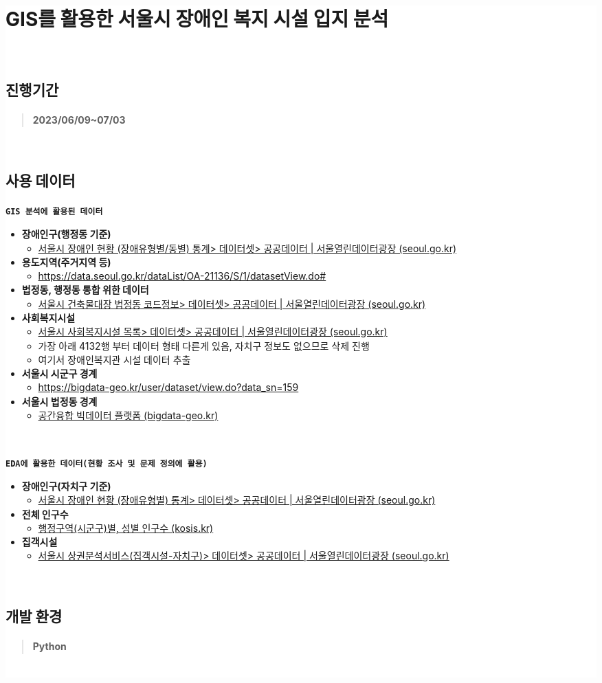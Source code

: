 # GIS를 활용한  서울시 장애인 복지 시설 입지 분석

<br>

## 진행기간
> **2023/06/09~07/03**
<br>


## 사용 데이터
**`GIS 분석에 활용된 데이터`**

- **장애인구(행정동 기준)**
    - [서울시 장애인 현황 (장애유형별/동별) 통계> 데이터셋> 공공데이터 | 서울열린데이터광장 (seoul.go.kr)](https://data.seoul.go.kr/dataList/10577/S/2/datasetView.do)
- **용도지역(주거지역 등)**
    - https://data.seoul.go.kr/dataList/OA-21136/S/1/datasetView.do#
- **법정동, 행정동 통합 위한 데이터**
    - [서울시 건축물대장 법정동 코드정보> 데이터셋> 공공데이터 | 서울열린데이터광장 (seoul.go.kr)](https://data.seoul.go.kr/dataList/OA-15410/S/1/datasetView.do)
- **사회복지시설**
    - [서울시 사회복지시설 목록> 데이터셋> 공공데이터 | 서울열린데이터광장 (seoul.go.kr)](https://data.seoul.go.kr/dataList/OA-20376/S/1/datasetView.do)
    - 가장 아래 4132행 부터 데이터 형태 다른게 있음, 자치구 정보도 없으므로 삭제 진행
    - 여기서 장애인복지관 시설 데이터 추출
- **서울시 시군구 경계**
    - https://bigdata-geo.kr/user/dataset/view.do?data_sn=159
- **서울시 법정동 경계**
    - [공간융합 빅데이터 플랫폼 (bigdata-geo.kr)](https://bigdata-geo.kr/user/dataset/view.do?data_sn=683)

<br>

**`EDA에 활용한 데이터(현황 조사 및 문제 정의에 활용)`**

- **장애인구(자치구 기준)**
    - [서울시 장애인 현황 (장애유형별) 통계> 데이터셋> 공공데이터 | 서울열린데이터광장 (seoul.go.kr)](https://data.seoul.go.kr/dataList/18/S/2/datasetView.do)
- **전체 인구수**
    - [행정구역(시군구)별, 성별 인구수 (kosis.kr)](https://kosis.kr/statHtml/statHtml.do?orgId=101&tblId=DT_1B040A3)
- **집객시설**
    - [서울시 상권분석서비스(집객시설-자치구)> 데이터셋> 공공데이터 | 서울열린데이터광장 (seoul.go.kr)](https://data.seoul.go.kr/dataList/OA-22170/S/1/datasetView.do)




<br>

## 개발 환경
> **Python**
<br>
